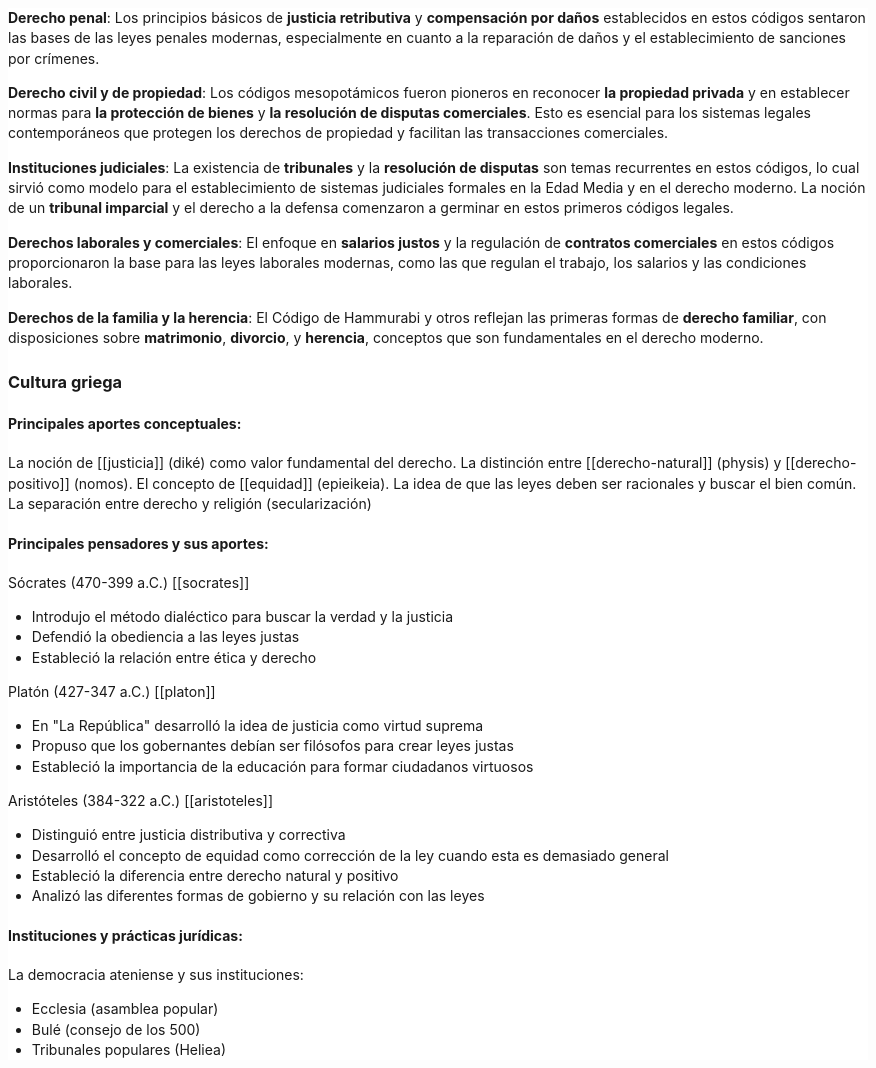 **Derecho penal**: Los principios básicos de **justicia retributiva** y **compensación por daños** establecidos en estos códigos sentaron las bases de las leyes penales modernas, especialmente en cuanto a la reparación de daños y el establecimiento de sanciones por crímenes.
   
**Derecho civil y de propiedad**: Los códigos mesopotámicos fueron pioneros en reconocer **la propiedad privada** y en establecer normas para **la protección de bienes** y **la resolución de disputas comerciales**. Esto es esencial para los sistemas legales contemporáneos que protegen los derechos de propiedad y facilitan las transacciones comerciales.
  
**Instituciones judiciales**: La existencia de **tribunales** y la **resolución de disputas** son temas recurrentes en estos códigos, lo cual sirvió como modelo para el establecimiento de sistemas judiciales formales en la Edad Media y en el derecho moderno. La noción de un **tribunal imparcial** y el derecho a la defensa comenzaron a germinar en estos primeros códigos legales.
  
**Derechos laborales y comerciales**: El enfoque en **salarios justos** y la regulación de **contratos comerciales** en estos códigos proporcionaron la base para las leyes laborales modernas, como las que regulan el trabajo, los salarios y las condiciones laborales.
  
**Derechos de la familia y la herencia**: El Código de Hammurabi y otros reflejan las primeras formas de **derecho familiar**, con disposiciones sobre **matrimonio**, **divorcio**, y **herencia**, conceptos que son fundamentales en el derecho moderno.

### Cultura griega

#### Principales aportes conceptuales:

La noción de [[justicia]] (diké) como valor fundamental del derecho. La distinción entre [[derecho-natural]] (physis) y [[derecho-positivo]] (nomos). El concepto de [[equidad]] (epieikeia). La idea de que las leyes deben ser racionales y buscar el bien común. La separación entre derecho y religión (secularización)

#### Principales pensadores y sus aportes:

Sócrates (470-399 a.C.) [[socrates]]
- Introdujo el método dialéctico para buscar la verdad y la justicia
- Defendió la obediencia a las leyes justas
- Estableció la relación entre ética y derecho

Platón (427-347 a.C.) [[platon]]
- En "La República" desarrolló la idea de justicia como virtud suprema
- Propuso que los gobernantes debían ser filósofos para crear leyes justas
- Estableció la importancia de la educación para formar ciudadanos virtuosos

Aristóteles (384-322 a.C.) [[aristoteles]]
- Distinguió entre justicia distributiva y correctiva
- Desarrolló el concepto de equidad como corrección de la ley cuando esta es demasiado general
- Estableció la diferencia entre derecho natural y positivo
- Analizó las diferentes formas de gobierno y su relación con las leyes

#### Instituciones y prácticas jurídicas:

La democracia ateniense y sus instituciones:
  * Ecclesia (asamblea popular)
  * Bulé (consejo de los 500)
  * Tribunales populares (Heliea)
